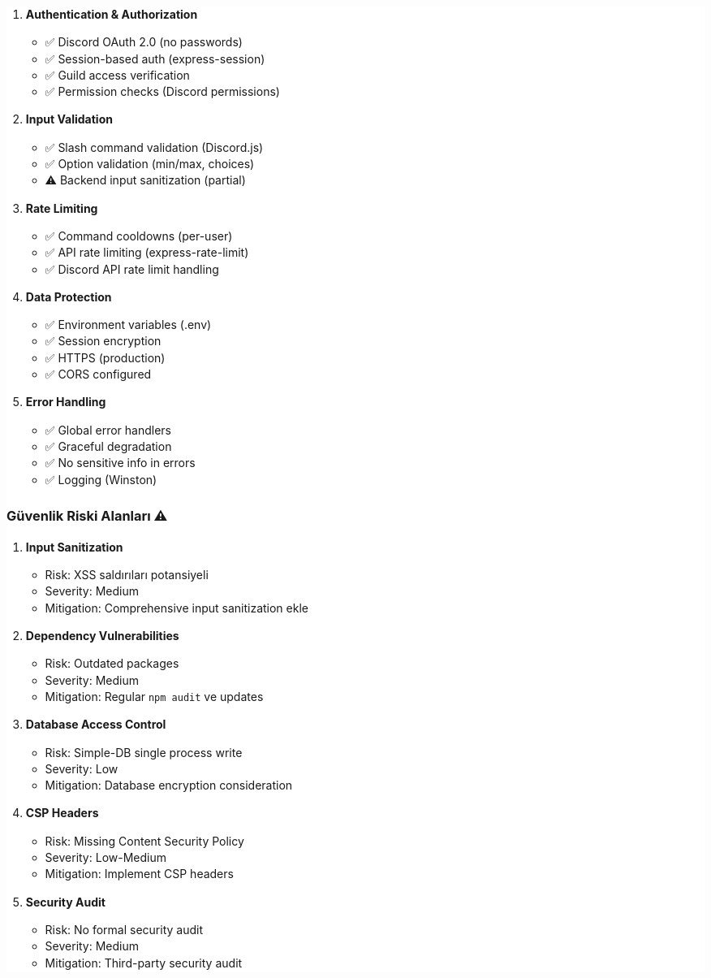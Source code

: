 1. **Authentication & Authorization**
   - ✅ Discord OAuth 2.0 (no passwords)
   - ✅ Session-based auth (express-session)
   - ✅ Guild access verification
   - ✅ Permission checks (Discord permissions)

2. **Input Validation**
   - ✅ Slash command validation (Discord.js)
   - ✅ Option validation (min/max, choices)
   - ⚠️ Backend input sanitization (partial)

3. **Rate Limiting**
   - ✅ Command cooldowns (per-user)
   - ✅ API rate limiting (express-rate-limit)
   - ✅ Discord API rate limit handling

4. **Data Protection**
   - ✅ Environment variables (.env)
   - ✅ Session encryption
   - ✅ HTTPS (production)
   - ✅ CORS configured

5. **Error Handling**
   - ✅ Global error handlers
   - ✅ Graceful degradation
   - ✅ No sensitive info in errors
   - ✅ Logging (Winston)

### Güvenlik Riski Alanları ⚠️

1. **Input Sanitization**
   - Risk: XSS saldırıları potansiyeli
   - Severity: Medium
   - Mitigation: Comprehensive input sanitization ekle

2. **Dependency Vulnerabilities**
   - Risk: Outdated packages
   - Severity: Medium
   - Mitigation: Regular `npm audit` ve updates

3. **Database Access Control**
   - Risk: Simple-DB single process write
   - Severity: Low
   - Mitigation: Database encryption consideration

4. **CSP Headers**
   - Risk: Missing Content Security Policy
   - Severity: Low-Medium
   - Mitigation: Implement CSP headers

5. **Security Audit**
   - Risk: No formal security audit
   - Severity: Medium
   - Mitigation: Third-party security audit
